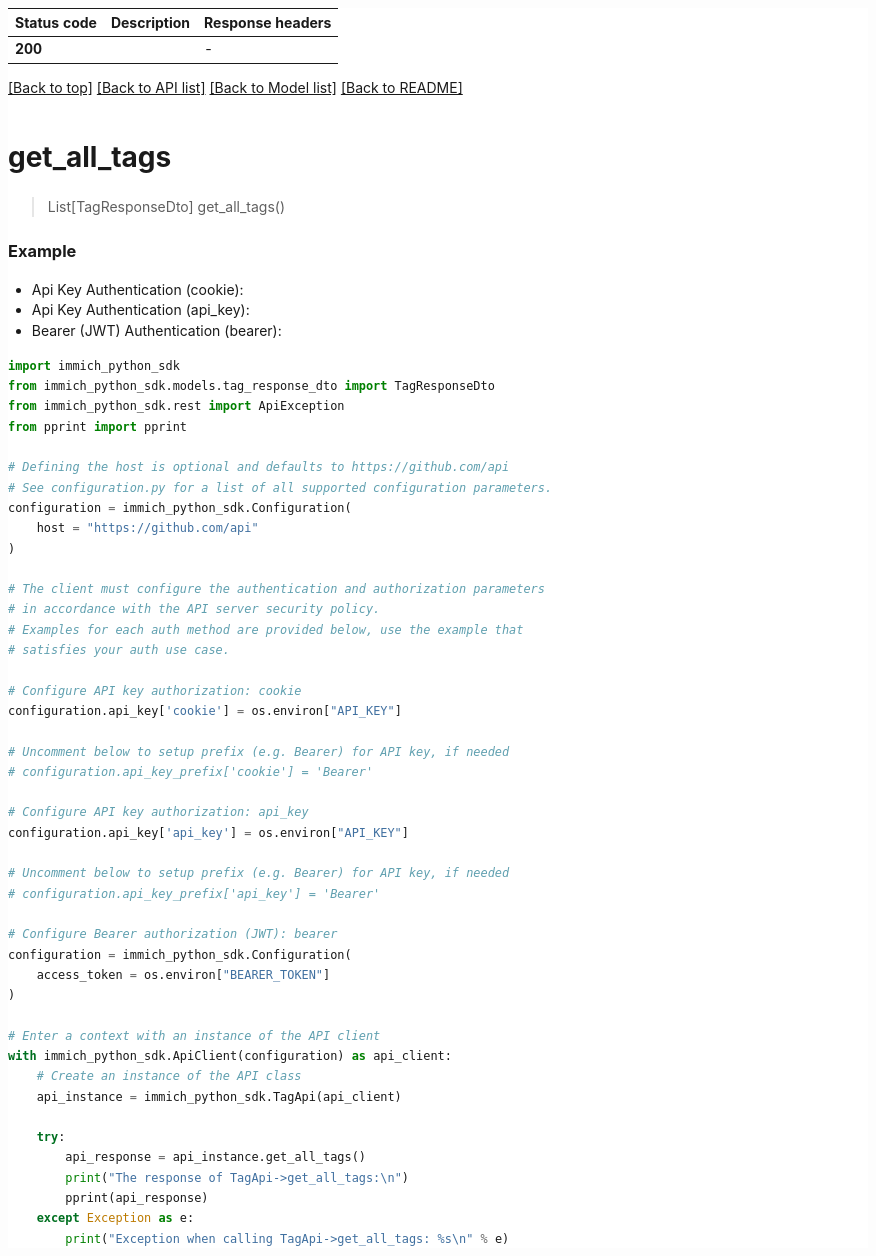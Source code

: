 | Status code | Description | Response headers |
|-------------|-------------|------------------|
**200** |  |  -  |

[[Back to top]](#) [[Back to API list]](../README.md#documentation-for-api-endpoints) [[Back to Model list]](../README.md#documentation-for-models) [[Back to README]](../README.md)

# **get_all_tags**
> List[TagResponseDto] get_all_tags()

### Example

* Api Key Authentication (cookie):
* Api Key Authentication (api_key):
* Bearer (JWT) Authentication (bearer):

```python
import immich_python_sdk
from immich_python_sdk.models.tag_response_dto import TagResponseDto
from immich_python_sdk.rest import ApiException
from pprint import pprint

# Defining the host is optional and defaults to https://github.com/api
# See configuration.py for a list of all supported configuration parameters.
configuration = immich_python_sdk.Configuration(
    host = "https://github.com/api"
)

# The client must configure the authentication and authorization parameters
# in accordance with the API server security policy.
# Examples for each auth method are provided below, use the example that
# satisfies your auth use case.

# Configure API key authorization: cookie
configuration.api_key['cookie'] = os.environ["API_KEY"]

# Uncomment below to setup prefix (e.g. Bearer) for API key, if needed
# configuration.api_key_prefix['cookie'] = 'Bearer'

# Configure API key authorization: api_key
configuration.api_key['api_key'] = os.environ["API_KEY"]

# Uncomment below to setup prefix (e.g. Bearer) for API key, if needed
# configuration.api_key_prefix['api_key'] = 'Bearer'

# Configure Bearer authorization (JWT): bearer
configuration = immich_python_sdk.Configuration(
    access_token = os.environ["BEARER_TOKEN"]
)

# Enter a context with an instance of the API client
with immich_python_sdk.ApiClient(configuration) as api_client:
    # Create an instance of the API class
    api_instance = immich_python_sdk.TagApi(api_client)

    try:
        api_response = api_instance.get_all_tags()
        print("The response of TagApi->get_all_tags:\n")
        pprint(api_response)
    except Exception as e:
        print("Exception when calling TagApi->get_all_tags: %s\n" % e)
```
